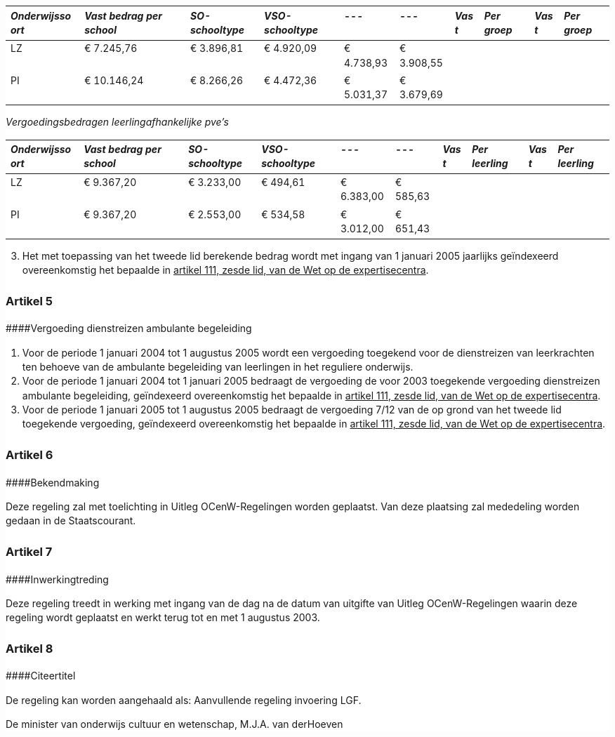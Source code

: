 |  *Onderwijssoort*   |  *Vast bedrag*    *per school*   |  *SO-schooltype*   |  *VSO-schooltype*   |--- |--- |  *Vast*   |  *Per groep*   |  *Vast*   |  *Per groep*   |
|:---|:---|:---|:---|:---|:---|:---|:---|:---|:---|
| LZ  | € 7.245,76  | € 3.896,81  | € 4.920,09  | € 4.738,93  | € 3.908,55  |
| PI  | € 10.146,24  | € 8.266,26  | € 4.472,36  | € 5.031,37  | € 3.679,69  |

*Vergoedingsbedragen leerlingafhankelijke pve’s*   

|  *Onderwijssoort*   |  *Vast bedrag*    *per school*   |  *SO-schooltype*   |  *VSO-schooltype*   |--- |--- |  *Vast*   |  *Per leerling*   |  *Vast*   |  *Per leerling*   |
|:---|:---|:---|:---|:---|:---|:---|:---|:---|:---|
| LZ  | € 9.367,20  | € 3.233,00  | € 494,61  | € 6.383,00  | € 585,63  |
| PI  | € 9.367,20  | € 2.553,00  | € 534,58  | € 3.012,00  | € 651,43  |

3.  Het met toepassing van het tweede lid berekende bedrag wordt met ingang van 1 januari 2005 jaarlijks geïndexeerd overeenkomstig het bepaalde in [artikel 111, zesde lid, van de Wet op de expertisecentra](../../../../../../wet/isovso/BWBR0003549/README.md).   

### Artikel  5  

####Vergoeding dienstreizen ambulante begeleiding

1.  Voor de periode 1 januari 2004 tot 1 augustus 2005 wordt een vergoeding toegekend voor de dienstreizen van leerkrachten ten behoeve van de ambulante begeleiding van leerlingen in het reguliere onderwijs.   
2.  Voor de periode 1 januari 2004 tot 1 januari 2005 bedraagt de vergoeding de voor 2003 toegekende vergoeding dienstreizen ambulante begeleiding, geïndexeerd overeenkomstig het bepaalde in [artikel 111, zesde lid, van de Wet op de expertisecentra](../../../../../../wet/isovso/BWBR0003549/README.md).   
3.  Voor de periode 1 januari 2005 tot 1 augustus 2005 bedraagt de vergoeding 7/12 van de op grond van het tweede lid toegekende vergoeding, geïndexeerd overeenkomstig het bepaalde in [artikel 111, zesde lid, van de Wet op de expertisecentra](../../../../../../wet/isovso/BWBR0003549/README.md).   

### Artikel  6  

####Bekendmaking

Deze regeling zal met toelichting in Uitleg OCenW-Regelingen worden geplaatst. Van deze plaatsing zal mededeling worden gedaan in de Staatscourant.  

### Artikel  7  

####Inwerkingtreding

Deze regeling treedt in werking met ingang van de dag na de datum van uitgifte van Uitleg OCenW-Regelingen waarin deze regeling wordt geplaatst en werkt terug tot en met 1 augustus 2003.  

### Artikel  8  

####Citeertitel

De regeling kan worden aangehaald als: Aanvullende regeling invoering LGF.  

De 
minister van onderwijs cultuur en wetenschap, 
M.J.A. van derHoeven    
